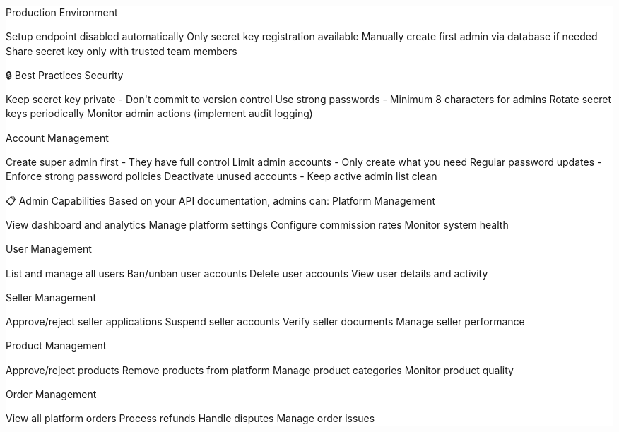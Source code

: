 Production Environment

Setup endpoint disabled automatically
Only secret key registration available
Manually create first admin via database if needed
Share secret key only with trusted team members

🔒 Best Practices
Security

Keep secret key private - Don't commit to version control
Use strong passwords - Minimum 8 characters for admins
Rotate secret keys periodically
Monitor admin actions (implement audit logging)

Account Management

Create super admin first - They have full control
Limit admin accounts - Only create what you need
Regular password updates - Enforce strong password policies
Deactivate unused accounts - Keep active admin list clean

📋 Admin Capabilities
Based on your API documentation, admins can:
Platform Management

View dashboard and analytics
Manage platform settings
Configure commission rates
Monitor system health

User Management

List and manage all users
Ban/unban user accounts
Delete user accounts
View user details and activity

Seller Management

Approve/reject seller applications
Suspend seller accounts
Verify seller documents
Manage seller performance

Product Management

Approve/reject products
Remove products from platform
Manage product categories
Monitor product quality

Order Management

View all platform orders
Process refunds
Handle disputes
Manage order issues
